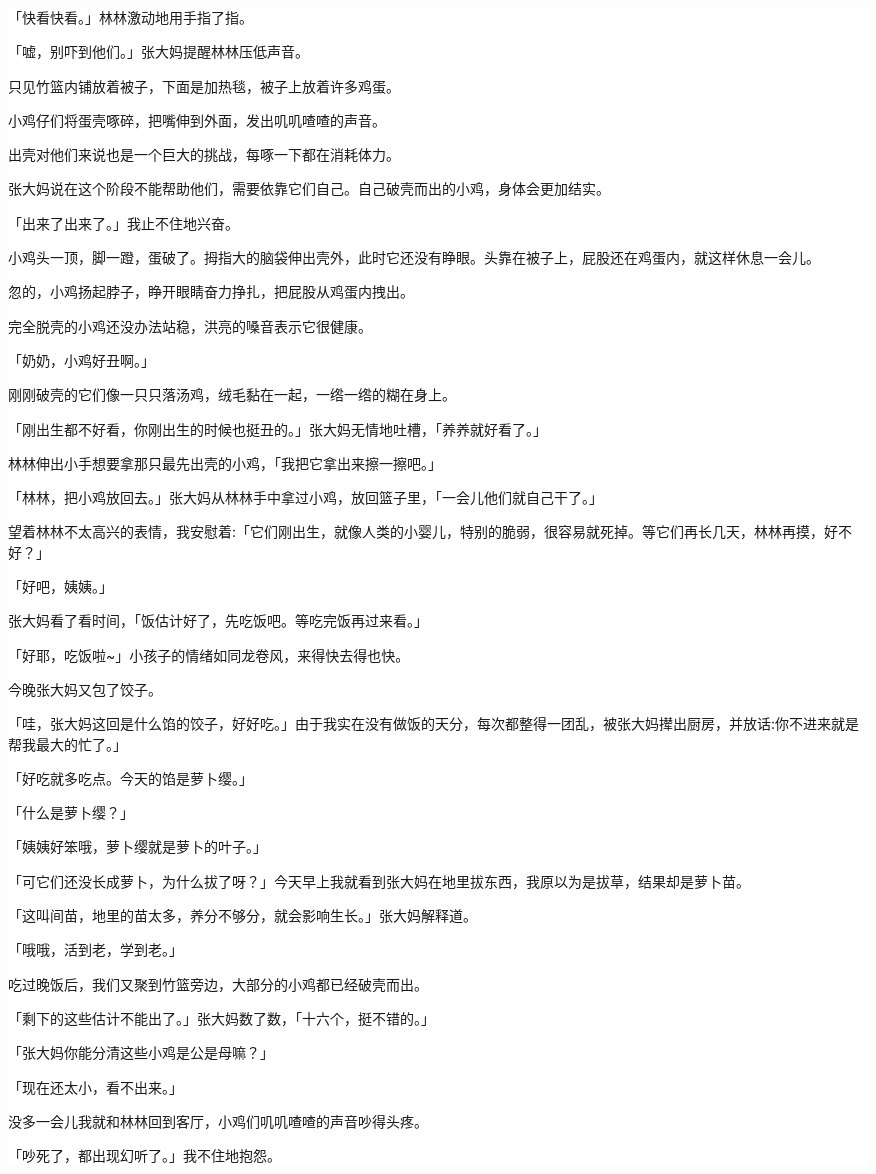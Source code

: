 「快看快看。」林林激动地用手指了指。

「嘘，别吓到他们。」张大妈提醒林林压低声音。

只见竹篮内铺放着被子，下面是加热毯，被子上放着许多鸡蛋。

小鸡仔们将蛋壳啄碎，把嘴伸到外面，发出叽叽喳喳的声音。

出壳对他们来说也是一个巨大的挑战，每啄一下都在消耗体力。

张大妈说在这个阶段不能帮助他们，需要依靠它们自己。自己破壳而出的小鸡，身体会更加结实。

「出来了出来了。」我止不住地兴奋。

小鸡头一顶，脚一蹬，蛋破了。拇指大的脑袋伸出壳外，此时它还没有睁眼。头靠在被子上，屁股还在鸡蛋内，就这样休息一会儿。

忽的，小鸡扬起脖子，睁开眼睛奋力挣扎，把屁股从鸡蛋内拽出。

完全脱壳的小鸡还没办法站稳，洪亮的嗓音表示它很健康。

「奶奶，小鸡好丑啊。」

刚刚破壳的它们像一只只落汤鸡，绒毛黏在一起，一绺一绺的糊在身上。

「刚出生都不好看，你刚出生的时候也挺丑的。」张大妈无情地吐槽，「养养就好看了。」

林林伸出小手想要拿那只最先出壳的小鸡，「我把它拿出来擦一擦吧。」

「林林，把小鸡放回去。」张大妈从林林手中拿过小鸡，放回篮子里，「一会儿他们就自己干了。」

望着林林不太高兴的表情，我安慰着:「它们刚出生，就像人类的小婴儿，特别的脆弱，很容易就死掉。等它们再长几天，林林再摸，好不好？」

「好吧，姨姨。」

张大妈看了看时间，「饭估计好了，先吃饭吧。等吃完饭再过来看。」

「好耶，吃饭啦~」小孩子的情绪如同龙卷风，来得快去得也快。

今晚张大妈又包了饺子。

「哇，张大妈这回是什么馅的饺子，好好吃。」由于我实在没有做饭的天分，每次都整得一团乱，被张大妈撵出厨房，并放话:你不进来就是帮我最大的忙了。」

「好吃就多吃点。今天的馅是萝卜缨。」

「什么是萝卜缨？」

「姨姨好笨哦，萝卜缨就是萝卜的叶子。」

「可它们还没长成萝卜，为什么拔了呀？」今天早上我就看到张大妈在地里拔东西，我原以为是拔草，结果却是萝卜苗。

「这叫间苗，地里的苗太多，养分不够分，就会影响生长。」张大妈解释道。

「哦哦，活到老，学到老。」

吃过晚饭后，我们又聚到竹篮旁边，大部分的小鸡都已经破壳而出。

「剩下的这些估计不能出了。」张大妈数了数，「十六个，挺不错的。」

「张大妈你能分清这些小鸡是公是母嘛？」

「现在还太小，看不出来。」

没多一会儿我就和林林回到客厅，小鸡们叽叽喳喳的声音吵得头疼。

「吵死了，都出现幻听了。」我不住地抱怨。
